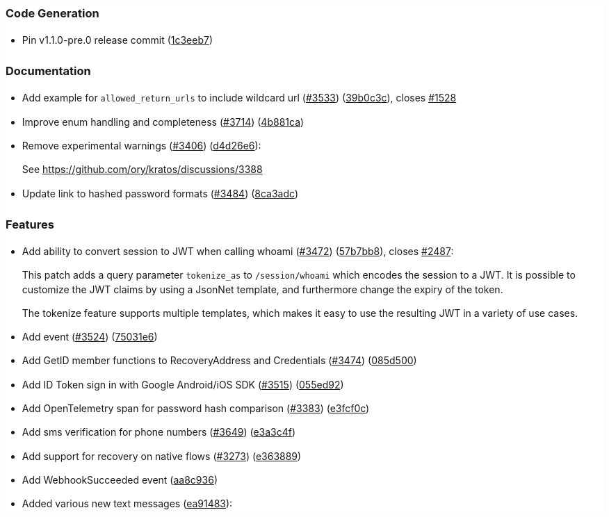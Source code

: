 ### Code Generation

- Pin v1.1.0-pre.0 release commit
  ([1c3eeb7](https://github.com/ory/kratos/commit/1c3eeb71d6fc83918ac367d1654361f8fd98a93e))

### Documentation

- Add example for `allowed_return_urls` to include wildcard url
  ([#3533](https://github.com/ory/kratos/issues/3533))
  ([39b0c3c](https://github.com/ory/kratos/commit/39b0c3c03df0aec254b32c840730452d4856872b)),
  closes [#1528](https://github.com/ory/kratos/issues/1528)
- Improve enum handling and completeness
  ([#3714](https://github.com/ory/kratos/issues/3714))
  ([4b881ca](https://github.com/ory/kratos/commit/4b881cae4359bfa068261d2d0765ce3daadcbcf2))
- Remove experimental warnings
  ([#3406](https://github.com/ory/kratos/issues/3406))
  ([d4d26e6](https://github.com/ory/kratos/commit/d4d26e6e1510c8e09346e95251f420f95ec54998)):

  See https://github.com/ory/kratos/discussions/3388

- Update link to hashed password formats
  ([#3484](https://github.com/ory/kratos/issues/3484))
  ([8ca3adc](https://github.com/ory/kratos/commit/8ca3adcb8a5db2906fbeb92f4b74aa4242fabdef))

### Features

- Add ability to convert session to JWT when calling whoami
  ([#3472](https://github.com/ory/kratos/issues/3472))
  ([57b7bb8](https://github.com/ory/kratos/commit/57b7bb846c8072f786ea6b80cd688fdee75805da)),
  closes [#2487](https://github.com/ory/kratos/issues/2487):

  This patch adds a query parameter `tokenize_as` to `/session/whoami` which
  encodes the session to a JWT. It is possible to customize the JWT claims by
  using a JsonNet template, and furthermore change the expiry of the token.

  The tokenize feature supports multiple templates, which makes it easy to use
  the resulting JWT in a variety of use cases.

- Add event ([#3524](https://github.com/ory/kratos/issues/3524))
  ([75031e6](https://github.com/ory/kratos/commit/75031e67bc82a820a6aba134115e8d5f93303638))
- Add GetID member functions to RecoveryAddress and Credentials
  ([#3474](https://github.com/ory/kratos/issues/3474))
  ([085d500](https://github.com/ory/kratos/commit/085d5002df27d455057d33bd2d93dfbca0de4872))
- Add ID Token sign in with Google Android/iOS SDK
  ([#3515](https://github.com/ory/kratos/issues/3515))
  ([055ed92](https://github.com/ory/kratos/commit/055ed9226d9d12f5142542be2e18438ff708c2e2))
- Add OpenTelemetry span for password hash comparison
  ([#3383](https://github.com/ory/kratos/issues/3383))
  ([e3fcf0c](https://github.com/ory/kratos/commit/e3fcf0c31db9742ed61bcf783e37ee119ed19d42))
- Add sms verification for phone numbers
  ([#3649](https://github.com/ory/kratos/issues/3649))
  ([e3a3c4f](https://github.com/ory/kratos/commit/e3a3c4fe0d6697f6864283daf4be8a8f8971c7b4))
- Add support for recovery on native flows
  ([#3273](https://github.com/ory/kratos/issues/3273))
  ([e363889](https://github.com/ory/kratos/commit/e363889732c0a1cb801fd12b2e0e8546006e9714))
- Add WebhookSucceeded event
  ([aa8c936](https://github.com/ory/kratos/commit/aa8c93677a8f682f7693afe69f1baf1887355e0a))
- Added various new text messages
  ([ea91483](https://github.com/ory/kratos/commit/ea914834e6bb626de2977e228af2b40935ccc980)):
